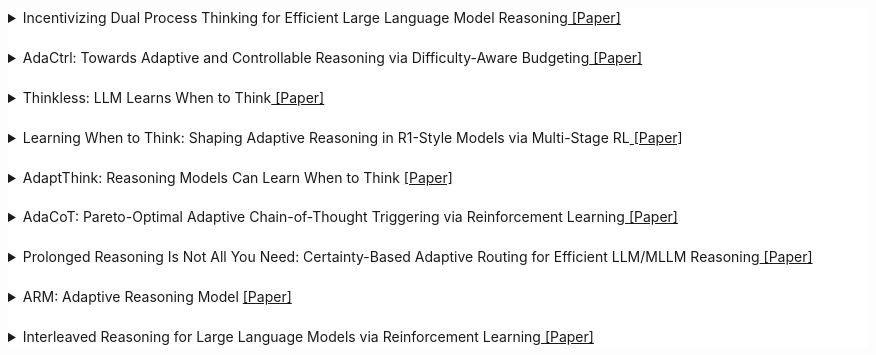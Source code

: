<details><summary> Incentivizing Dual Process Thinking for Efficient Large Language Model Reasoning<a href="https://arxiv.org/pdf/2505.16315" target="_blank">
    [Paper]
</a></summary></details>

#### 

<details><summary> AdaCtrl: Towards Adaptive and Controllable Reasoning via Difficulty-Aware Budgeting<a href="https://arxiv.org/pdf/2505.18822" target="_blank">
    [Paper]
</a></summary></details>

#### 

<details><summary> Thinkless: LLM Learns When to Think<a href="https://arxiv.org/pdf/2505.13379" target="_blank">
    [Paper]
</a></summary></details>

#### 

<details><summary> Learning When to Think: Shaping Adaptive Reasoning in R1-Style Models via Multi-Stage RL<a href="https://arxiv.org/pdf/2505.10832" target="_blank">
    [Paper]
</a></summary></details>

#### 

<details><summary>AdaptThink: Reasoning Models Can Learn When to Think <a href="https://arxiv.org/pdf/2505.13417" target="_blank">
    [Paper]
</a></summary></details>

#### 

<details><summary> AdaCoT: Pareto-Optimal Adaptive Chain-of-Thought Triggering via Reinforcement Learning<a href="https://arxiv.org/pdf/2505.11896" target="_blank">
    [Paper]
</a></summary></details>

#### 

<details><summary> Prolonged Reasoning Is Not All You Need: Certainty-Based Adaptive Routing for Efficient LLM/MLLM Reasoning<a href="https://arxiv.org/pdf/2505.15154" target="_blank">
    [Paper]
</a></summary></details>

#### 

<details><summary>ARM: Adaptive Reasoning Model <a href="https://arxiv.org/pdf/2505.20258" target="_blank">
    [Paper]
</a></summary></details>

#### 

<details><summary> Interleaved Reasoning for Large Language Models via Reinforcement Learning<a href="https://arxiv.org/abs/2505.19640" target="_blank">
    [Paper]
</a></summary></details>
